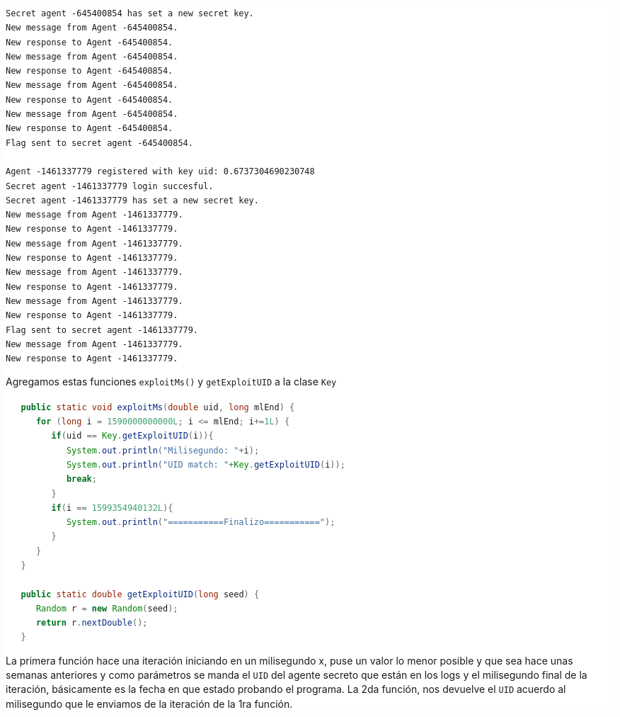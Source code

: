```
Secret agent -645400854 has set a new secret key. 
New message from Agent -645400854. 
New response to Agent -645400854. 
New message from Agent -645400854. 
New response to Agent -645400854. 
New message from Agent -645400854. 
New response to Agent -645400854. 
New message from Agent -645400854. 
New response to Agent -645400854. 
Flag sent to secret agent -645400854. 

Agent -1461337779 registered with key uid: 0.6737304690230748 
Secret agent -1461337779 login succesful. 
Secret agent -1461337779 has set a new secret key. 
New message from Agent -1461337779. 
New response to Agent -1461337779. 
New message from Agent -1461337779. 
New response to Agent -1461337779. 
New message from Agent -1461337779. 
New response to Agent -1461337779. 
New message from Agent -1461337779. 
New response to Agent -1461337779. 
Flag sent to secret agent -1461337779. 
New message from Agent -1461337779. 
New response to Agent -1461337779. 
```

Agregamos estas funciones `exploitMs()` y `getExploitUID` a la clase `Key`

```Java
   public static void exploitMs(double uid, long mlEnd) {
      for (long i = 1590000000000L; i <= mlEnd; i+=1L) {
         if(uid == Key.getExploitUID(i)){
            System.out.println("Milisegundo: "+i);
            System.out.println("UID match: "+Key.getExploitUID(i));
            break;
         }
         if(i == 1599354940132L){
            System.out.println("===========Finalizo===========");
         }
      }
   }

   public static double getExploitUID(long seed) {
      Random r = new Random(seed);
      return r.nextDouble();
   }
```

La primera función hace una iteración iniciando en un milisegundo x, puse un valor lo menor posible y que sea hace unas semanas anteriores y como parámetros se manda el `UID` del agente secreto que están en los logs y el milisegundo final de la iteración, básicamente  es la fecha en que estado probando el programa. La 2da función, nos devuelve el `UID` acuerdo al milisegundo que le enviamos de la iteración de la 1ra función.
